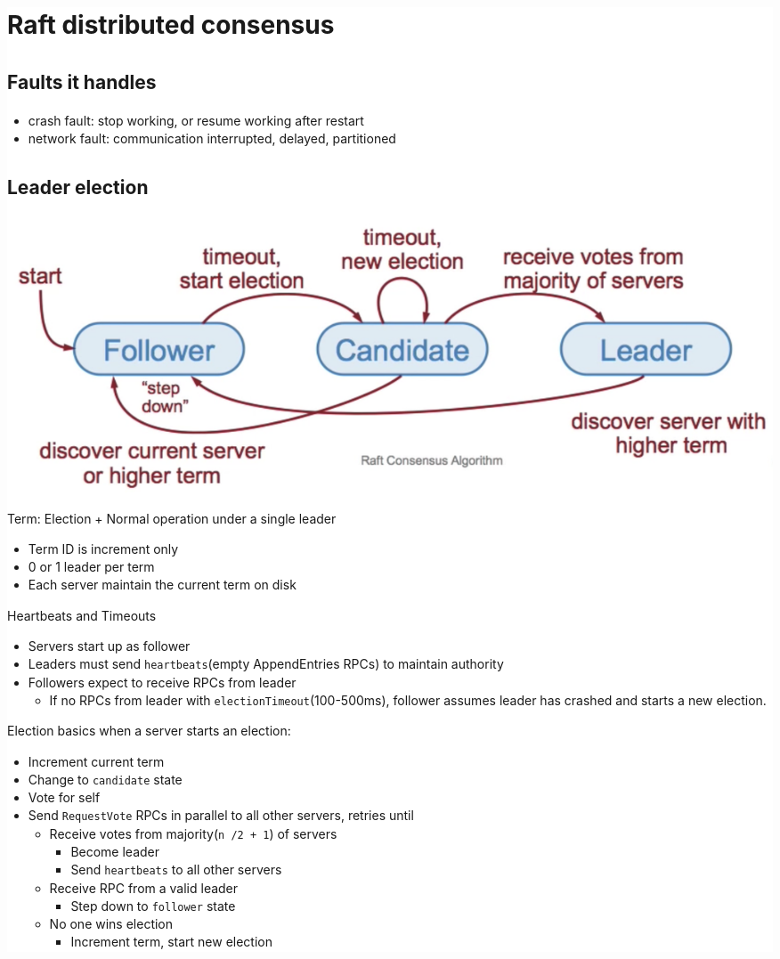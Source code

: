 # Raft distributed consensus

## Faults it handles

- crash fault: stop working, or resume working after restart
- network fault: communication interrupted, delayed, partitioned

## Leader election

![leader-follower-role-states](resources/leader-follower-role-states.png)

Term: Election + Normal operation under a single leader

- Term ID is increment only
- 0 or 1 leader per term
- Each server maintain the current term on disk

Heartbeats and Timeouts

- Servers start up as follower
- Leaders must send `heartbeats`(empty AppendEntries RPCs) to maintain authority
- Followers expect to receive RPCs from leader
  - If no RPCs from leader with `electionTimeout`(100-500ms), follower assumes leader has crashed and starts a new
    election.

Election basics when a server starts an election:

- Increment current term
- Change to `candidate` state
- Vote for self
- Send `RequestVote` RPCs in parallel to all other servers, retries until
  - Receive votes from majority(`n /2 + 1`) of servers
    - Become leader
    - Send `heartbeats` to all other servers
  - Receive RPC from a valid leader
    - Step down to `follower` state
  - No one wins election
    - Increment term, start new election
